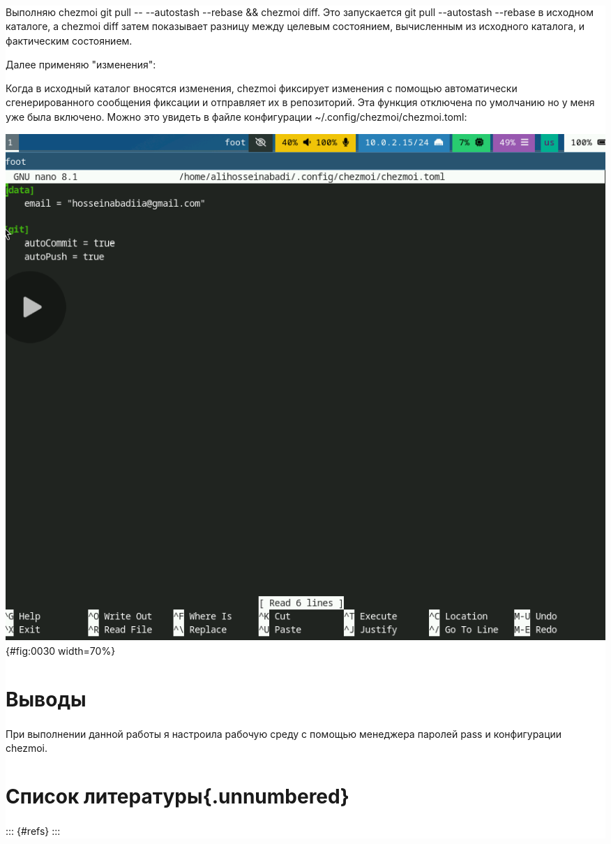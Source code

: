 Выполняю chezmoi git pull -- --autostash --rebase && chezmoi diff. Это запускается git pull --autostash --rebase в исходном каталоге, а chezmoi diff затем показывает разницу между целевым состоянием, вычисленным из исходного каталога, и фактическим состоянием.


Далее применяю "изменения":


Когда в исходный каталог вносятся изменения, chezmoi фиксирует изменения с помощью автоматически сгенерированного сообщения фиксации и отправляет их в репозиторий. Эта функция отключена по умолчанию но у меня уже была включено. Можно это увидеть в файле конфигурации ~/.config/chezmoi/chezmoi.toml:

![Функция фиксирование изменений автоматически](image/20.png5.png){#fig:0030 width=70%}

# Выводы

При выполнении данной работы я настроила рабочую среду с помощью менеджера паролей pass и конфигурации chezmoi.

# Список литературы{.unnumbered}

::: {#refs}
:::